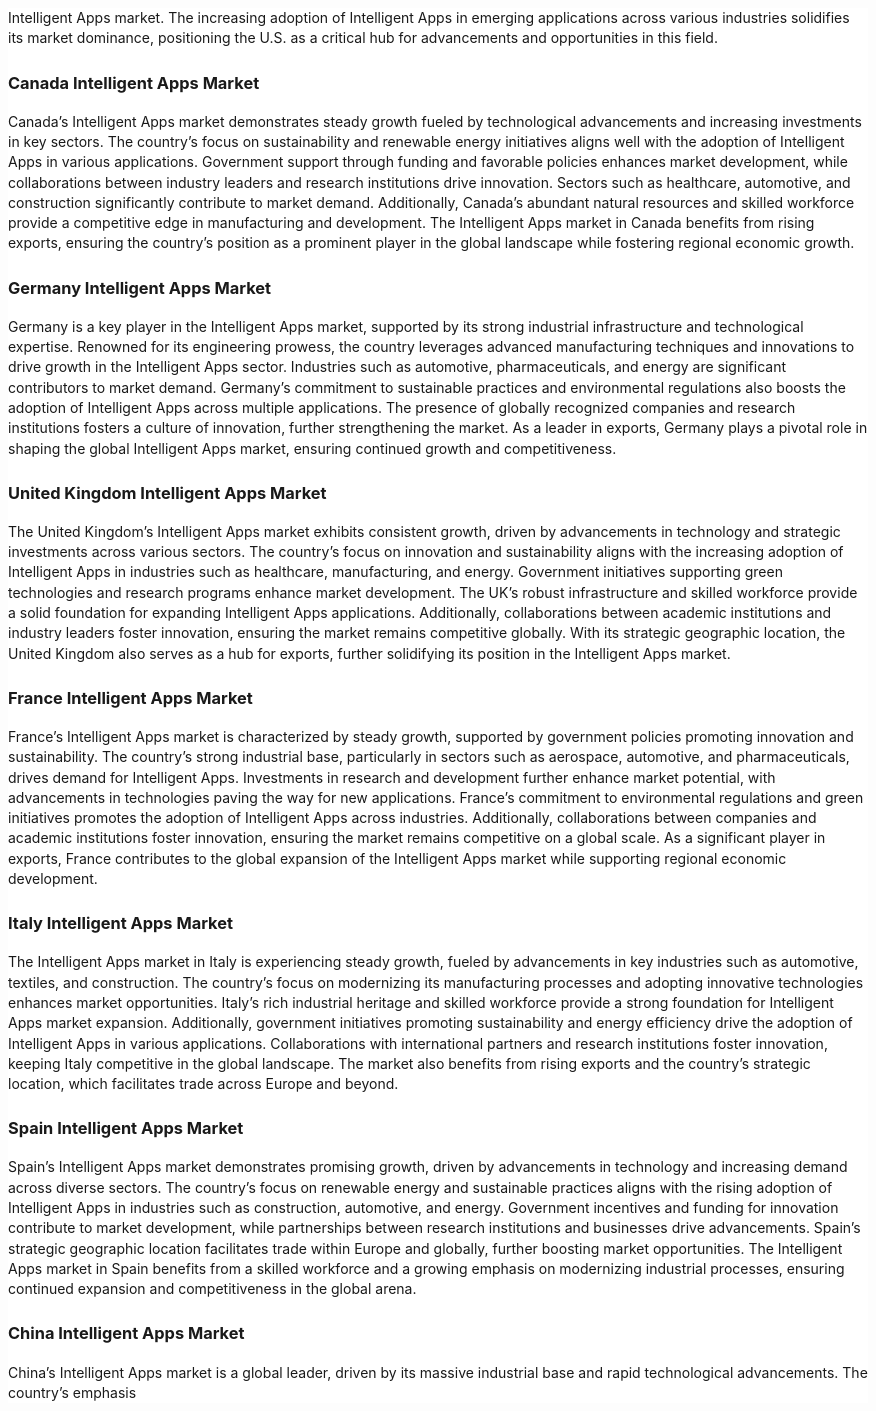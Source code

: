 Intelligent Apps market. The increasing adoption of Intelligent Apps in emerging applications across various industries solidifies its market dominance, positioning the U.S. as a critical hub for advancements and opportunities in this field.</p><h3>Canada Intelligent Apps Market</h3><p>Canada&rsquo;s Intelligent Apps market demonstrates steady growth fueled by technological advancements and increasing investments in key sectors. The country&rsquo;s focus on sustainability and renewable energy initiatives aligns well with the adoption of Intelligent Apps in various applications. Government support through funding and favorable policies enhances market development, while collaborations between industry leaders and research institutions drive innovation. Sectors such as healthcare, automotive, and construction significantly contribute to market demand. Additionally, Canada&rsquo;s abundant natural resources and skilled workforce provide a competitive edge in manufacturing and development. The Intelligent Apps market in Canada benefits from rising exports, ensuring the country&rsquo;s position as a prominent player in the global landscape while fostering regional economic growth.</p><h3>Germany Intelligent Apps Market</h3><p>Germany is a key player in the Intelligent Apps market, supported by its strong industrial infrastructure and technological expertise. Renowned for its engineering prowess, the country leverages advanced manufacturing techniques and innovations to drive growth in the Intelligent Apps sector. Industries such as automotive, pharmaceuticals, and energy are significant contributors to market demand. Germany&rsquo;s commitment to sustainable practices and environmental regulations also boosts the adoption of Intelligent Apps across multiple applications. The presence of globally recognized companies and research institutions fosters a culture of innovation, further strengthening the market. As a leader in exports, Germany plays a pivotal role in shaping the global Intelligent Apps market, ensuring continued growth and competitiveness.</p><h3>United Kingdom Intelligent Apps Market</h3><p>The United Kingdom&rsquo;s Intelligent Apps market exhibits consistent growth, driven by advancements in technology and strategic investments across various sectors. The country&rsquo;s focus on innovation and sustainability aligns with the increasing adoption of Intelligent Apps in industries such as healthcare, manufacturing, and energy. Government initiatives supporting green technologies and research programs enhance market development. The UK&rsquo;s robust infrastructure and skilled workforce provide a solid foundation for expanding Intelligent Apps applications. Additionally, collaborations between academic institutions and industry leaders foster innovation, ensuring the market remains competitive globally. With its strategic geographic location, the United Kingdom also serves as a hub for exports, further solidifying its position in the Intelligent Apps market.</p><h3>France Intelligent Apps Market</h3><p>France&rsquo;s Intelligent Apps market is characterized by steady growth, supported by government policies promoting innovation and sustainability. The country&rsquo;s strong industrial base, particularly in sectors such as aerospace, automotive, and pharmaceuticals, drives demand for Intelligent Apps. Investments in research and development further enhance market potential, with advancements in technologies paving the way for new applications. France&rsquo;s commitment to environmental regulations and green initiatives promotes the adoption of Intelligent Apps across industries. Additionally, collaborations between companies and academic institutions foster innovation, ensuring the market remains competitive on a global scale. As a significant player in exports, France contributes to the global expansion of the Intelligent Apps market while supporting regional economic development.</p><h3>Italy Intelligent Apps Market</h3><p>The Intelligent Apps market in Italy is experiencing steady growth, fueled by advancements in key industries such as automotive, textiles, and construction. The country&rsquo;s focus on modernizing its manufacturing processes and adopting innovative technologies enhances market opportunities. Italy&rsquo;s rich industrial heritage and skilled workforce provide a strong foundation for Intelligent Apps market expansion. Additionally, government initiatives promoting sustainability and energy efficiency drive the adoption of Intelligent Apps in various applications. Collaborations with international partners and research institutions foster innovation, keeping Italy competitive in the global landscape. The market also benefits from rising exports and the country&rsquo;s strategic location, which facilitates trade across Europe and beyond.</p><h3>Spain Intelligent Apps Market</h3><p>Spain&rsquo;s Intelligent Apps market demonstrates promising growth, driven by advancements in technology and increasing demand across diverse sectors. The country&rsquo;s focus on renewable energy and sustainable practices aligns with the rising adoption of Intelligent Apps in industries such as construction, automotive, and energy. Government incentives and funding for innovation contribute to market development, while partnerships between research institutions and businesses drive advancements. Spain&rsquo;s strategic geographic location facilitates trade within Europe and globally, further boosting market opportunities. The Intelligent Apps market in Spain benefits from a skilled workforce and a growing emphasis on modernizing industrial processes, ensuring continued expansion and competitiveness in the global arena.</p><h3>China Intelligent Apps Market</h3><p>China&rsquo;s Intelligent Apps market is a global leader, driven by its massive industrial base and rapid technological advancements. The country&rsquo;s emphasis